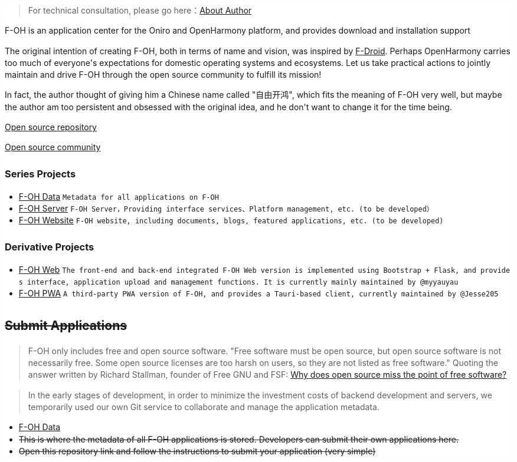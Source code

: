 > For technical consultation, please go here：[About Author](https://kaihongpai.feishu.cn/wiki/CqWLwJRadibxztkrIWZcogWxnXd)

F-OH is an application center for the Oniro and OpenHarmony platform, and provides download and installation support

The original intention of creating F-OH, both in terms of name and vision, was inspired by [F-Droid](https://f-droid.org). Perhaps OpenHarmony carries too much of everyone's expectations for domestic operating systems and ecosystems. Let us take practical actions to jointly maintain and drive F-OH through the open source community to fulfill its mission!

In fact, the author thought of giving him a Chinese name called "自由开鸿", which fits the meaning of F-OH very well, but maybe the author am too persistent and obsessed with the original idea, and he don't want to change it for the time being.

[Open source repository](https://github.com/eclipse-oniro4openharmony/f-oh/tree/oniro)

[Open source community](https://github.com/orgs/eclipse-oniro4openharmony/repositories)

### Series Projects

- [F-OH Data](https://github.com/eclipse-oniro4openharmony/f-oh-data) `Metadata for all applications on F-OH`
- [F-OH Server](F-OH-Server.md) `F-OH Server，Providing interface services、Platform management, etc. (to be developed）`
- [F-OH Website](F-OH-Web.md) `F-OH website, including documents, blogs, featured applications, etc. (to be developed)`

### Derivative Projects

- [F-OH Web](https://gitee.com/ohos-dev/F-OH-Web)
`The front-end and back-end integrated F-OH Web version is implemented using Bootstrap + Flask, and provides interface, application upload and management functions. It is currently mainly maintained by @myyauyau`
- [F-OH PWA](https://gitee.com/ohos-dev/F-OH-PWA) `A third-party PWA version of F-OH, and provides a Tauri-based client, currently maintained by @Jesse205`

## ~~Submit Applications~~

>F-OH only includes free and open source software. "Free software must be open source, but open source software is not necessarily free. Some open source licenses are too harsh on users, so they are not listed as free software." Quoting the answer written by Richard Stallman, founder of Free GNU and FSF: [Why does open source miss the point of free software?](https://www.gnu.org/philosophy/open-source-misses-the-point.zh-cn.html)

> In the early stages of development, in order to minimize the investment costs of backend development and servers, we temporarily used our own Git service to collaborate and manage the application metadata.

- [F-OH Data](https://github.com/eclipse-oniro4openharmony/f-oh-data)
- ~~This is where the metadata of all F-OH applications is stored. Developers can submit their own applications here.~~
- ~~Open this repository link and follow the instructions to submit your application (very simple)~~
